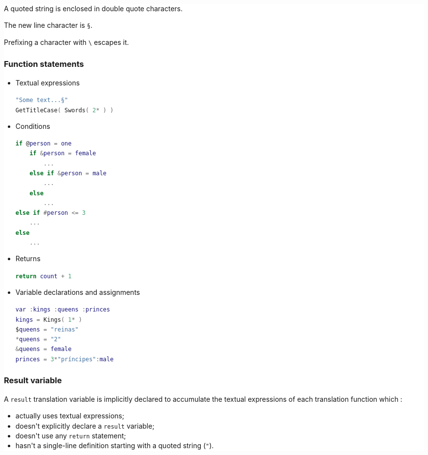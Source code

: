 A quoted string is enclosed in double quote characters.

The new line character is `§`.

Prefixing a character with `\` escapes it.

### Function statements

*   Textual expressions

    ```lua
    "Some text...§"
    GetTitleCase( Swords( 2* ) )
    ```

*   Conditions

    ```lua
    if @person = one
        if &person = female
            ...
        else if &person = male
            ...
        else
            ...
    else if #person <= 3
        ...
    else
        ...
    ```

*   Returns

    ```lua
    return count + 1
    ```

*   Variable declarations and assignments

    ```lua
    var :kings :queens :princes
    kings = Kings( 1* )
    $queens = "reinas"
    *queens = "2"
    &queens = female
    princes = 3*"príncipes":male
    ```

### Result variable

A `result` translation variable is implicitly declared to
accumulate the textual expressions of each translation function which :

*   actually uses textual expressions;
*   doesn't explicitly declare a `result` variable;
*   doesn't use any `return` statement;
*   hasn't a single-line definition starting with a quoted string (`"`).
